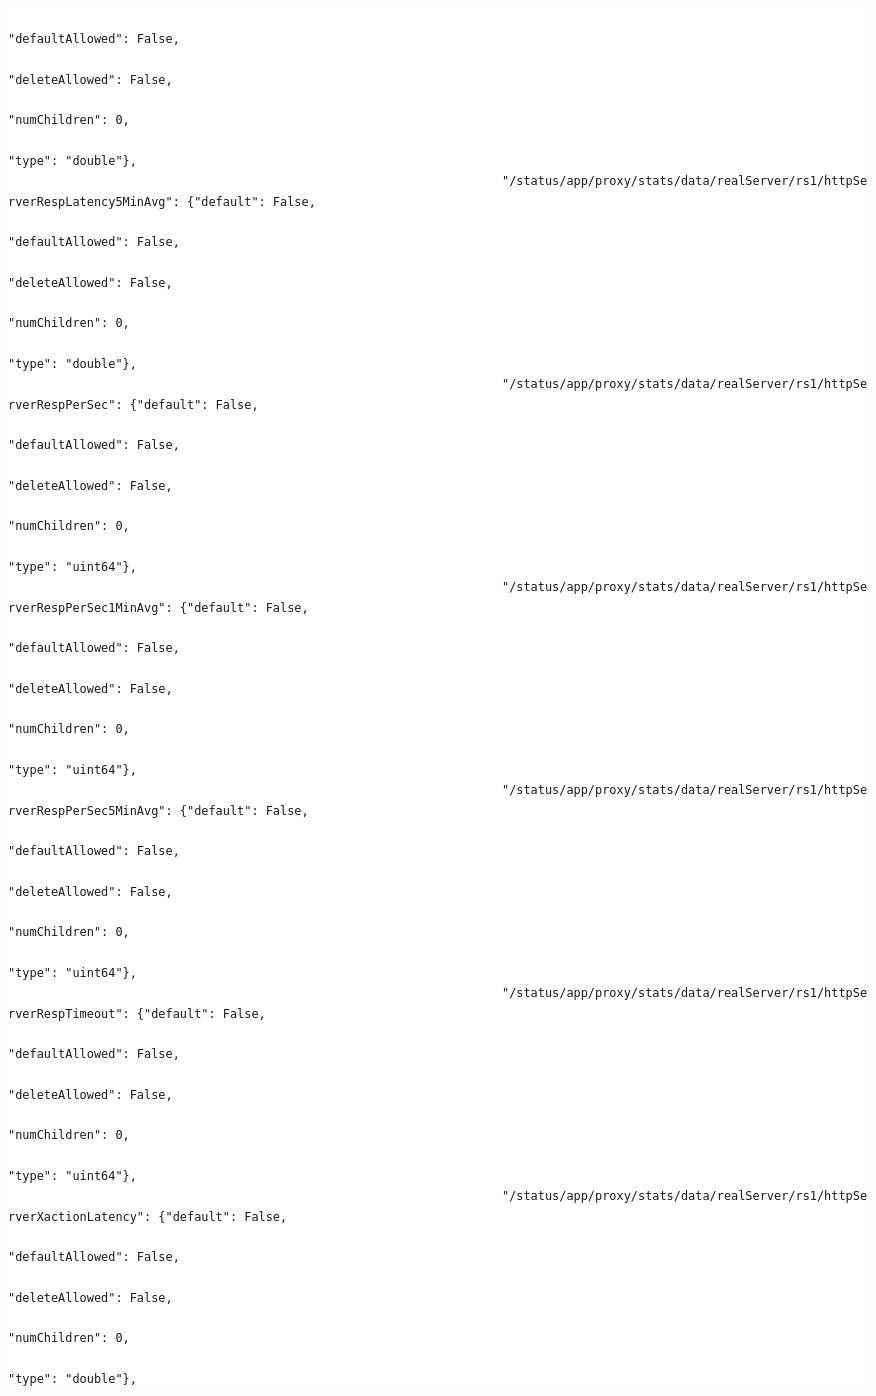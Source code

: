                                                                                                                                                             "defaultAllowed": False,
                                                                                                                                                            "deleteAllowed": False,
                                                                                                                                                            "numChildren": 0,
                                                                                                                                                            "type": "double"},
                                                                         "/status/app/proxy/stats/data/realServer/rs1/httpServerRespLatency5MinAvg": {"default": False,
                                                                                                                                                            "defaultAllowed": False,
                                                                                                                                                            "deleteAllowed": False,
                                                                                                                                                            "numChildren": 0,
                                                                                                                                                            "type": "double"},
                                                                         "/status/app/proxy/stats/data/realServer/rs1/httpServerRespPerSec": {"default": False,
                                                                                                                                                    "defaultAllowed": False,
                                                                                                                                                    "deleteAllowed": False,
                                                                                                                                                    "numChildren": 0,
                                                                                                                                                    "type": "uint64"},
                                                                         "/status/app/proxy/stats/data/realServer/rs1/httpServerRespPerSec1MinAvg": {"default": False,
                                                                                                                                                           "defaultAllowed": False,
                                                                                                                                                           "deleteAllowed": False,
                                                                                                                                                           "numChildren": 0,
                                                                                                                                                           "type": "uint64"},
                                                                         "/status/app/proxy/stats/data/realServer/rs1/httpServerRespPerSec5MinAvg": {"default": False,
                                                                                                                                                           "defaultAllowed": False,
                                                                                                                                                           "deleteAllowed": False,
                                                                                                                                                           "numChildren": 0,
                                                                                                                                                           "type": "uint64"},
                                                                         "/status/app/proxy/stats/data/realServer/rs1/httpServerRespTimeout": {"default": False,
                                                                                                                                                     "defaultAllowed": False,
                                                                                                                                                     "deleteAllowed": False,
                                                                                                                                                     "numChildren": 0,
                                                                                                                                                     "type": "uint64"},
                                                                         "/status/app/proxy/stats/data/realServer/rs1/httpServerXactionLatency": {"default": False,
                                                                                                                                                        "defaultAllowed": False,
                                                                                                                                                        "deleteAllowed": False,
                                                                                                                                                        "numChildren": 0,
                                                                                                                                                        "type": "double"},